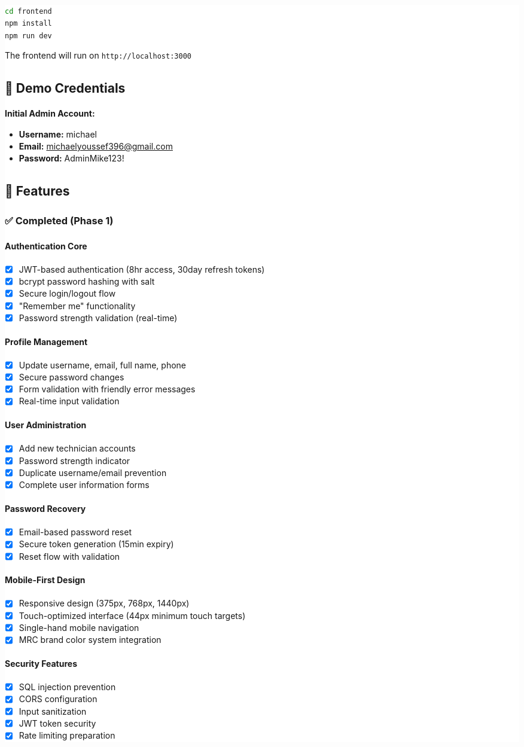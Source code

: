 ```bash
cd frontend
npm install
npm run dev
```

The frontend will run on `http://localhost:3000`

## 🔐 Demo Credentials

**Initial Admin Account:**
- **Username:** michael
- **Email:** michaelyoussef396@gmail.com
- **Password:** AdminMike123!

## 📱 Features

### ✅ Completed (Phase 1)

#### Authentication Core
- [x] JWT-based authentication (8hr access, 30day refresh tokens)
- [x] bcrypt password hashing with salt
- [x] Secure login/logout flow
- [x] "Remember me" functionality
- [x] Password strength validation (real-time)

#### Profile Management  
- [x] Update username, email, full name, phone
- [x] Secure password changes
- [x] Form validation with friendly error messages
- [x] Real-time input validation

#### User Administration
- [x] Add new technician accounts
- [x] Password strength indicator
- [x] Duplicate username/email prevention
- [x] Complete user information forms

#### Password Recovery
- [x] Email-based password reset
- [x] Secure token generation (15min expiry)
- [x] Reset flow with validation

#### Mobile-First Design
- [x] Responsive design (375px, 768px, 1440px)
- [x] Touch-optimized interface (44px minimum touch targets)
- [x] Single-hand mobile navigation
- [x] MRC brand color system integration

#### Security Features
- [x] SQL injection prevention
- [x] CORS configuration
- [x] Input sanitization
- [x] JWT token security
- [x] Rate limiting preparation
